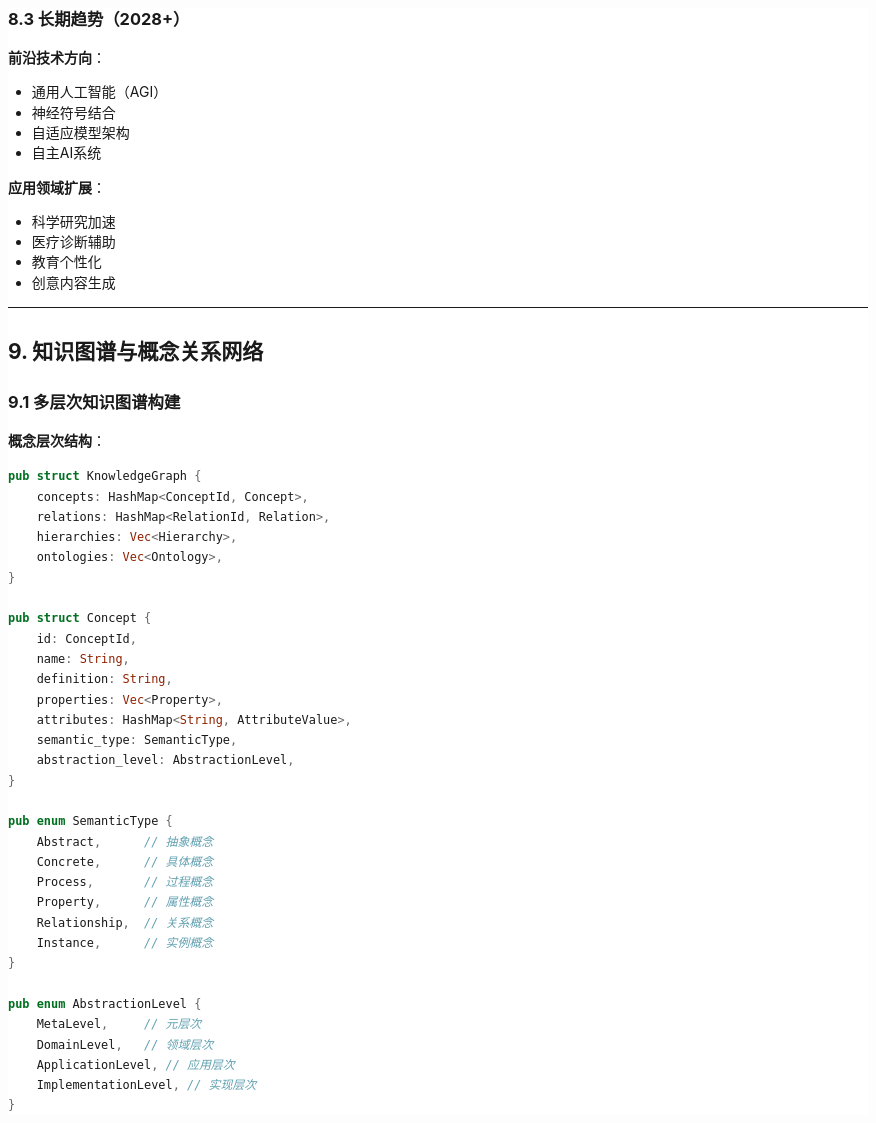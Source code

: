 ### 8.3 长期趋势（2028+）

**前沿技术方向**：

- 通用人工智能（AGI）
- 神经符号结合
- 自适应模型架构
- 自主AI系统

**应用领域扩展**：

- 科学研究加速
- 医疗诊断辅助
- 教育个性化
- 创意内容生成

---

## 9. 知识图谱与概念关系网络

### 9.1 多层次知识图谱构建

**概念层次结构**：

```rust
pub struct KnowledgeGraph {
    concepts: HashMap<ConceptId, Concept>,
    relations: HashMap<RelationId, Relation>,
    hierarchies: Vec<Hierarchy>,
    ontologies: Vec<Ontology>,
}

pub struct Concept {
    id: ConceptId,
    name: String,
    definition: String,
    properties: Vec<Property>,
    attributes: HashMap<String, AttributeValue>,
    semantic_type: SemanticType,
    abstraction_level: AbstractionLevel,
}

pub enum SemanticType {
    Abstract,      // 抽象概念
    Concrete,      // 具体概念
    Process,       // 过程概念
    Property,      // 属性概念
    Relationship,  // 关系概念
    Instance,      // 实例概念
}

pub enum AbstractionLevel {
    MetaLevel,     // 元层次
    DomainLevel,   // 领域层次
    ApplicationLevel, // 应用层次
    ImplementationLevel, // 实现层次
}
```
